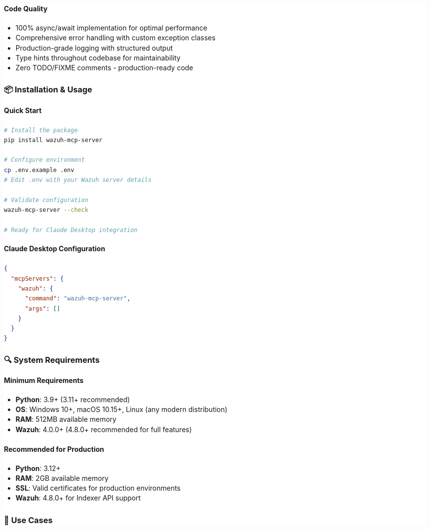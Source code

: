 #### **Code Quality**
- 100% async/await implementation for optimal performance
- Comprehensive error handling with custom exception classes
- Production-grade logging with structured output
- Type hints throughout codebase for maintainability
- Zero TODO/FIXME comments - production-ready code

### 📦 **Installation & Usage**

#### **Quick Start**
```bash
# Install the package
pip install wazuh-mcp-server

# Configure environment
cp .env.example .env
# Edit .env with your Wazuh server details

# Validate configuration
wazuh-mcp-server --check

# Ready for Claude Desktop integration
```

#### **Claude Desktop Configuration**
```json
{
  "mcpServers": {
    "wazuh": {
      "command": "wazuh-mcp-server",
      "args": []
    }
  }
}
```

### 🔍 **System Requirements**

#### **Minimum Requirements**
- **Python**: 3.9+ (3.11+ recommended)
- **OS**: Windows 10+, macOS 10.15+, Linux (any modern distribution)
- **RAM**: 512MB available memory
- **Wazuh**: 4.0.0+ (4.8.0+ recommended for full features)

#### **Recommended for Production**
- **Python**: 3.12+
- **RAM**: 2GB available memory
- **SSL**: Valid certificates for production environments
- **Wazuh**: 4.8.0+ for Indexer API support

### 🎯 **Use Cases**
